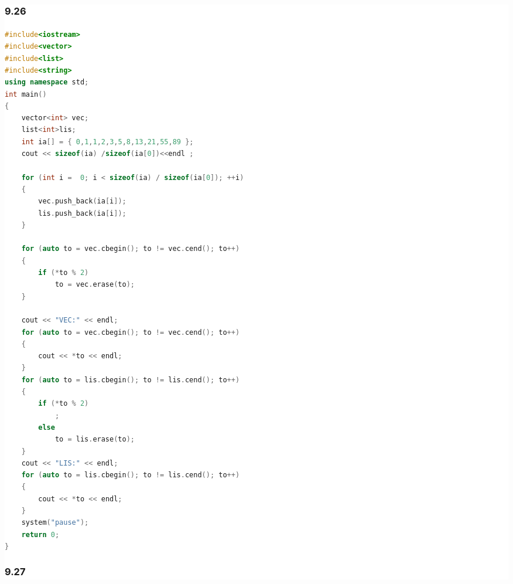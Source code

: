 ### 9.26

```c++
#include<iostream>
#include<vector>
#include<list>
#include<string>
using namespace std;
int main()
{
	vector<int> vec;
	list<int>lis;
	int ia[] = { 0,1,1,2,3,5,8,13,21,55,89 };
	cout << sizeof(ia) /sizeof(ia[0])<<endl ;
	
	for (int i =  0; i < sizeof(ia) / sizeof(ia[0]); ++i)
	{
		vec.push_back(ia[i]);
		lis.push_back(ia[i]);
	}
	
	for (auto to = vec.cbegin(); to != vec.cend(); to++)
	{
		if (*to % 2)
			to = vec.erase(to);	
	}

	cout << "VEC:" << endl;
	for (auto to = vec.cbegin(); to != vec.cend(); to++)
	{
		cout << *to << endl;
	}
	for (auto to = lis.cbegin(); to != lis.cend(); to++)
	{
		if (*to % 2)
			;
		else
			to = lis.erase(to);
	}
	cout << "LIS:" << endl;
	for (auto to = lis.cbegin(); to != lis.cend(); to++)
	{
		cout << *to << endl;
	}
	system("pause");
	return 0;
}
```

### 9.27
